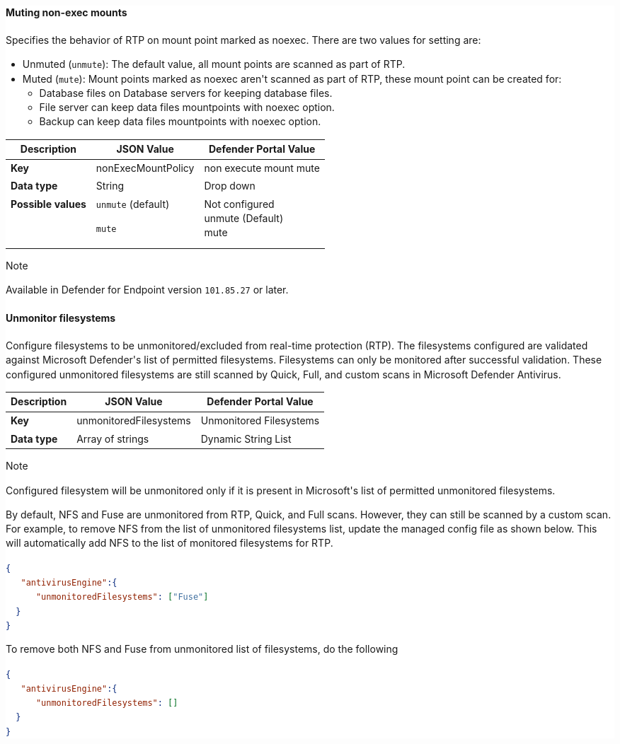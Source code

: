 #### Muting non-exec mounts 
 
Specifies the behavior of RTP on mount point marked as noexec. There are two values for setting are:

- Unmuted (`unmute`): The default value, all mount points are scanned as part of RTP.
- Muted (`mute`): Mount points marked as noexec aren't scanned as part of RTP, these mount point can be created for:
  - Database files on Database servers for keeping database files.
  - File server can keep data files mountpoints with noexec option.
  - Backup can keep data files mountpoints with noexec option.

|Description|JSON Value|Defender Portal Value|
|---|---|---|
|**Key**|nonExecMountPolicy|non execute mount mute|
|**Data type**|String|Drop down|
|**Possible values**|`unmute` (default) <p>`mute`|Not configured <br>unmute (Default) <br>mute|

> [!NOTE] 
> Available in Defender for Endpoint version `101.85.27` or later.

#### Unmonitor filesystems

Configure filesystems to be unmonitored/excluded from real-time protection (RTP). The filesystems configured are validated against Microsoft Defender's list of permitted filesystems. Filesystems can only be monitored after successful validation. These configured unmonitored filesystems are still scanned by Quick, Full, and custom scans in Microsoft Defender Antivirus.

|Description|JSON Value|Defender Portal Value|
|---|---|---|
|**Key**|unmonitoredFilesystems|Unmonitored Filesystems|
|**Data type**|Array of strings|Dynamic String List|

> [!NOTE] 
> Configured filesystem will be unmonitored only if it is present in Microsoft's list of permitted unmonitored filesystems.

By default, NFS and Fuse are unmonitored from RTP, Quick, and Full scans. However, they can still be scanned by a custom scan. For example, to remove NFS from the list of unmonitored filesystems list, update the managed config file as shown below. This will automatically add NFS to the list of monitored filesystems for RTP.

```JSON
{
   "antivirusEngine":{
      "unmonitoredFilesystems": ["Fuse"]
  }
}
```
To remove both NFS and Fuse from unmonitored list of filesystems, do the following

```JSON
{
   "antivirusEngine":{
      "unmonitoredFilesystems": []
  }
}
```
